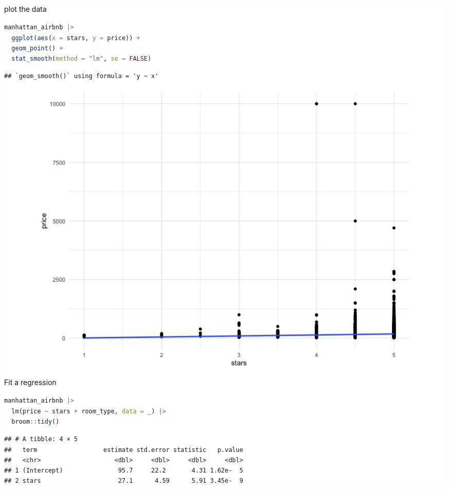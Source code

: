 plot the data

``` r
manhattan_airbnb |> 
  ggplot(aes(x = stars, y = price)) +
  geom_point() +
  stat_smooth(method = "lm", se = FALSE)
```

    ## `geom_smooth()` using formula = 'y ~ x'

<img src="bootstrapping_files/figure-gfm/unnamed-chunk-11-1.png" width="85%" style="display: block; margin: auto;" />

Fit a regression

``` r
manhattan_airbnb |> 
  lm(price ~ stars + room_type, data = _) |> 
  broom::tidy()
```

    ## # A tibble: 4 × 5
    ##   term                  estimate std.error statistic   p.value
    ##   <chr>                    <dbl>     <dbl>     <dbl>     <dbl>
    ## 1 (Intercept)               95.7     22.2       4.31 1.62e-  5
    ## 2 stars                     27.1      4.59      5.91 3.45e-  9